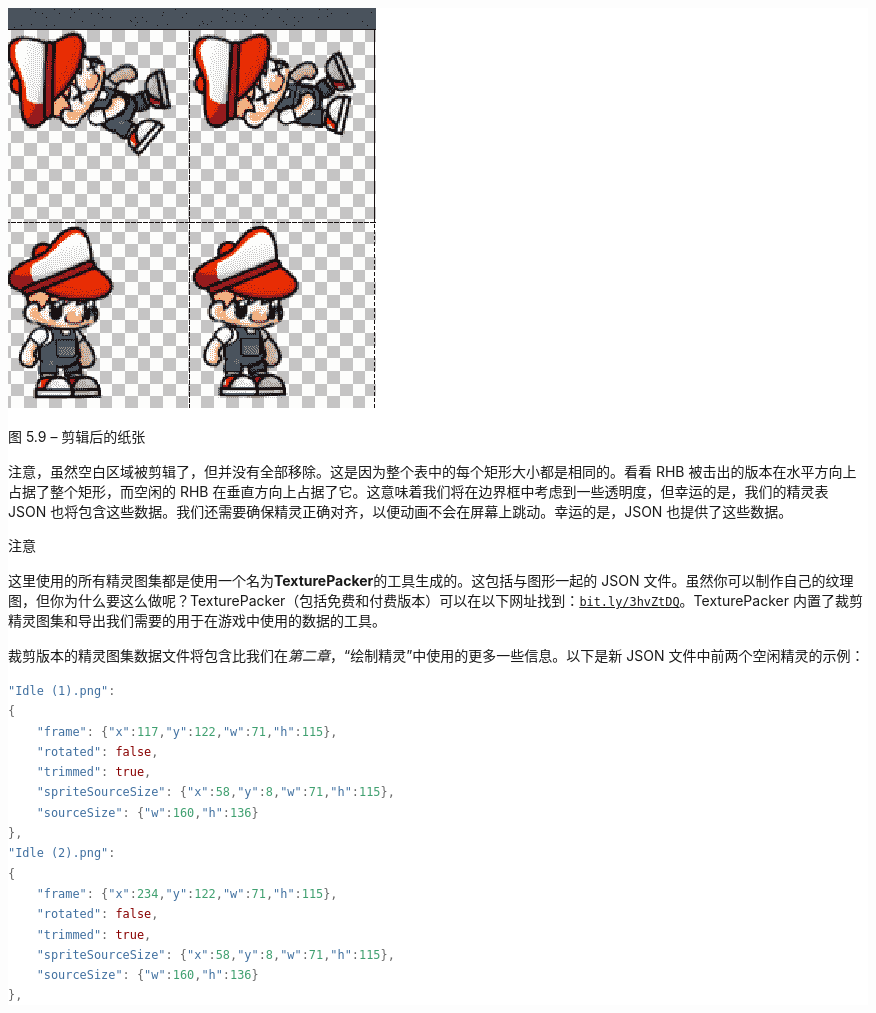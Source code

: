 ![Figure 5.09_B17151.jpg](img/Figure_5.09_B17151.jpg)

图 5.9 – 剪辑后的纸张

注意，虽然空白区域被剪辑了，但并没有全部移除。这是因为整个表中的每个矩形大小都是相同的。看看 RHB 被击出的版本在水平方向上占据了整个矩形，而空闲的 RHB 在垂直方向上占据了它。这意味着我们将在边界框中考虑到一些透明度，但幸运的是，我们的精灵表 JSON 也将包含这些数据。我们还需要确保精灵正确对齐，以便动画不会在屏幕上跳动。幸运的是，JSON 也提供了这些数据。

注意

这里使用的所有精灵图集都是使用一个名为**TexturePacker**的工具生成的。这包括与图形一起的 JSON 文件。虽然你可以制作自己的纹理图，但你为什么要这么做呢？TexturePacker（包括免费和付费版本）可以在以下网址找到：[`bit.ly/3hvZtDQ`](https://bit.ly/3hvZtDQ)。TexturePacker 内置了裁剪精灵图集和导出我们需要的用于在游戏中使用的数据的工具。

裁剪版本的精灵图集数据文件将包含比我们在*第二章*，“绘制精灵”中使用的更多一些信息。以下是新 JSON 文件中前两个空闲精灵的示例：

```rs
"Idle (1).png":
{
    "frame": {"x":117,"y":122,"w":71,"h":115},
    "rotated": false,
    "trimmed": true,
    "spriteSourceSize": {"x":58,"y":8,"w":71,"h":115},
    "sourceSize": {"w":160,"h":136}
},
"Idle (2).png":
{
    "frame": {"x":234,"y":122,"w":71,"h":115},
    "rotated": false,
    "trimmed": true,
    "spriteSourceSize": {"x":58,"y":8,"w":71,"h":115},
    "sourceSize": {"w":160,"h":136}
},
```
